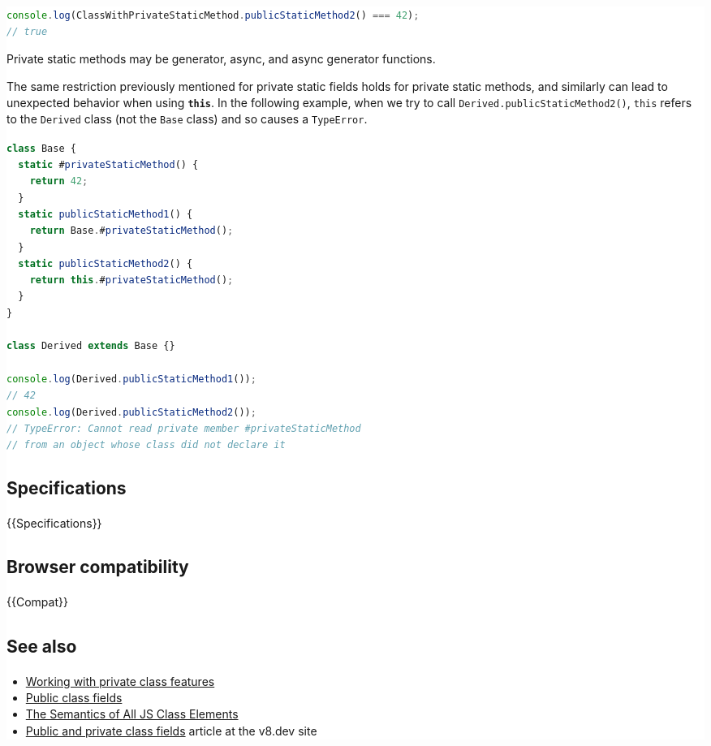 ```js
console.log(ClassWithPrivateStaticMethod.publicStaticMethod2() === 42);
// true
```

Private static methods may be generator, async, and async generator functions.

The same restriction previously mentioned for private static fields holds
for private static methods, and similarly can lead to unexpected behavior when using
**`this`**.
In the following example, when we try to call `Derived.publicStaticMethod2()`,
`this` refers to the `Derived` class (not
the `Base` class) and so causes a `TypeError`.

```js
class Base {
  static #privateStaticMethod() {
    return 42;
  }
  static publicStaticMethod1() {
    return Base.#privateStaticMethod();
  }
  static publicStaticMethod2() {
    return this.#privateStaticMethod();
  }
}

class Derived extends Base {}

console.log(Derived.publicStaticMethod1());
// 42
console.log(Derived.publicStaticMethod2());
// TypeError: Cannot read private member #privateStaticMethod
// from an object whose class did not declare it
```

## Specifications

{{Specifications}}

## Browser compatibility

{{Compat}}

## See also

- [Working with private class features](/en-US/docs/Web/JavaScript/Guide/Working_With_Private_Class_Features)
- [Public
  class fields](/en-US/docs/Web/JavaScript/Reference/Classes/Public_class_fields)
- [The
  Semantics of All JS Class Elements](https://rfrn.org/~shu/2018/05/02/the-semantics-of-all-js-class-elements.html)
- [Public and private class fields](https://v8.dev/features/class-fields)
  article at the v8.dev site
